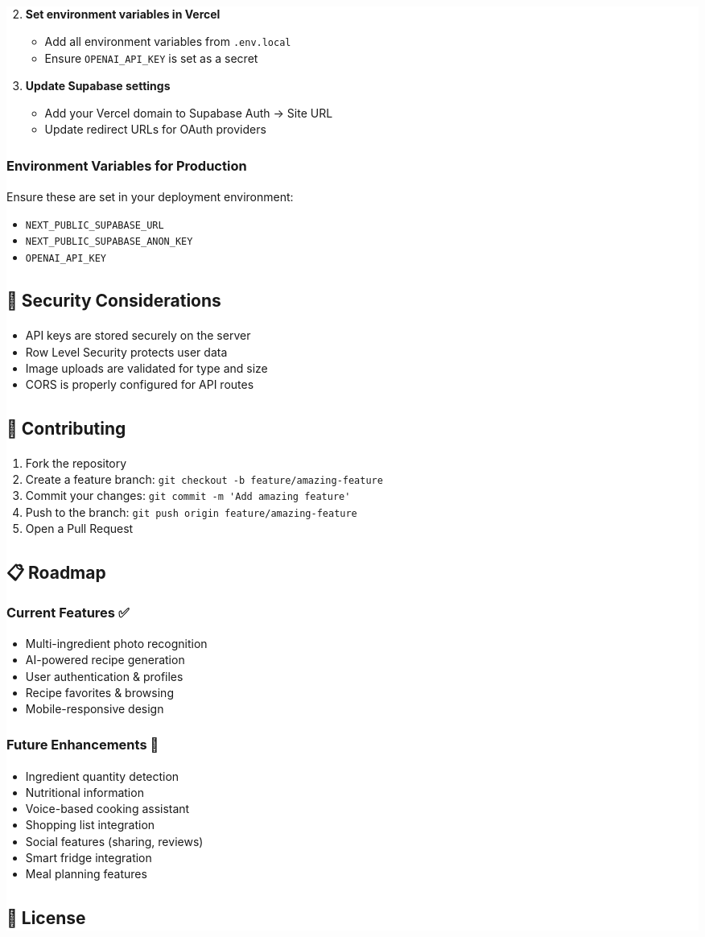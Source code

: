 2. **Set environment variables in Vercel**
   - Add all environment variables from `.env.local`
   - Ensure `OPENAI_API_KEY` is set as a secret

3. **Update Supabase settings**
   - Add your Vercel domain to Supabase Auth → Site URL
   - Update redirect URLs for OAuth providers

### Environment Variables for Production

Ensure these are set in your deployment environment:
- `NEXT_PUBLIC_SUPABASE_URL`
- `NEXT_PUBLIC_SUPABASE_ANON_KEY`
- `OPENAI_API_KEY`

## 🔐 Security Considerations

- API keys are stored securely on the server
- Row Level Security protects user data
- Image uploads are validated for type and size
- CORS is properly configured for API routes

## 🤝 Contributing

1. Fork the repository
2. Create a feature branch: `git checkout -b feature/amazing-feature`
3. Commit your changes: `git commit -m 'Add amazing feature'`
4. Push to the branch: `git push origin feature/amazing-feature`
5. Open a Pull Request

## 📋 Roadmap

### Current Features ✅
- Multi-ingredient photo recognition
- AI-powered recipe generation
- User authentication & profiles
- Recipe favorites & browsing
- Mobile-responsive design

### Future Enhancements 🎯
- Ingredient quantity detection
- Nutritional information
- Voice-based cooking assistant
- Shopping list integration
- Social features (sharing, reviews)
- Smart fridge integration
- Meal planning features

## 📄 License
